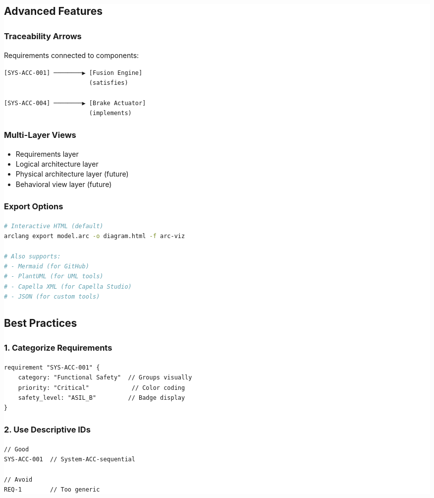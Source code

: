 ## Advanced Features

### Traceability Arrows

Requirements connected to components:
```
[SYS-ACC-001] ────────▶ [Fusion Engine]
                        (satisfies)

[SYS-ACC-004] ────────▶ [Brake Actuator]
                        (implements)
```

### Multi-Layer Views

- Requirements layer
- Logical architecture layer
- Physical architecture layer (future)
- Behavioral view layer (future)

### Export Options

```bash
# Interactive HTML (default)
arclang export model.arc -o diagram.html -f arc-viz

# Also supports:
# - Mermaid (for GitHub)
# - PlantUML (for UML tools)
# - Capella XML (for Capella Studio)
# - JSON (for custom tools)
```

## Best Practices

### 1. Categorize Requirements
```arc
requirement "SYS-ACC-001" {
    category: "Functional Safety"  // Groups visually
    priority: "Critical"            // Color coding
    safety_level: "ASIL_B"         // Badge display
}
```

### 2. Use Descriptive IDs
```arc
// Good
SYS-ACC-001  // System-ACC-sequential

// Avoid
REQ-1        // Too generic
```
